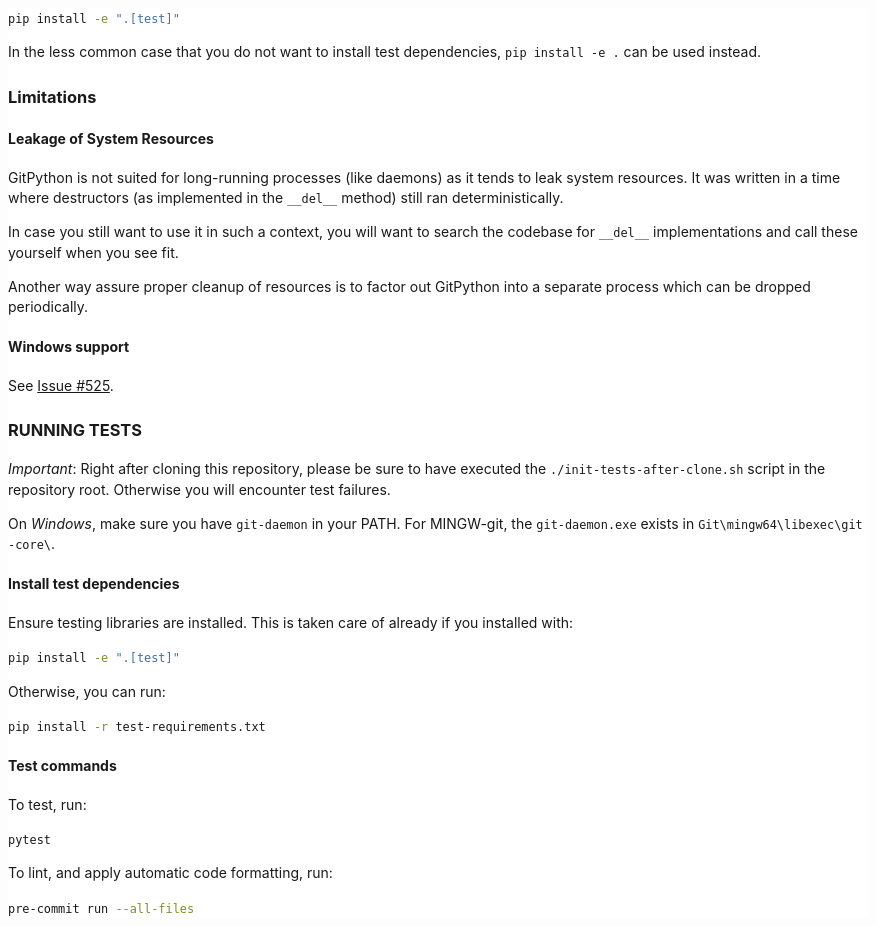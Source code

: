 ```bash
pip install -e ".[test]"
```

In the less common case that you do not want to install test dependencies, `pip install -e .` can be used instead.

### Limitations

#### Leakage of System Resources

GitPython is not suited for long-running processes (like daemons) as it tends to
leak system resources. It was written in a time where destructors (as implemented
in the `__del__` method) still ran deterministically.

In case you still want to use it in such a context, you will want to search the
codebase for `__del__` implementations and call these yourself when you see fit.

Another way assure proper cleanup of resources is to factor out GitPython into a
separate process which can be dropped periodically.

#### Windows support

See [Issue #525](https://github.com/gitpython-developers/GitPython/issues/525).

### RUNNING TESTS

_Important_: Right after cloning this repository, please be sure to have executed
the `./init-tests-after-clone.sh` script in the repository root. Otherwise
you will encounter test failures.

On _Windows_, make sure you have `git-daemon` in your PATH. For MINGW-git, the `git-daemon.exe`
exists in `Git\mingw64\libexec\git-core\`.

#### Install test dependencies

Ensure testing libraries are installed. This is taken care of already if you installed with:

```bash
pip install -e ".[test]"
```

Otherwise, you can run:

```bash
pip install -r test-requirements.txt
```

#### Test commands

To test, run:

```bash
pytest
```

To lint, and apply automatic code formatting, run:

```bash
pre-commit run --all-files
```


[contributing]: https://github.com/gitpython-developers/GitPython/blob/main/CONTRIBUTING.md
[license]: https://github.com/gitpython-developers/GitPython/blob/main/LICENSE